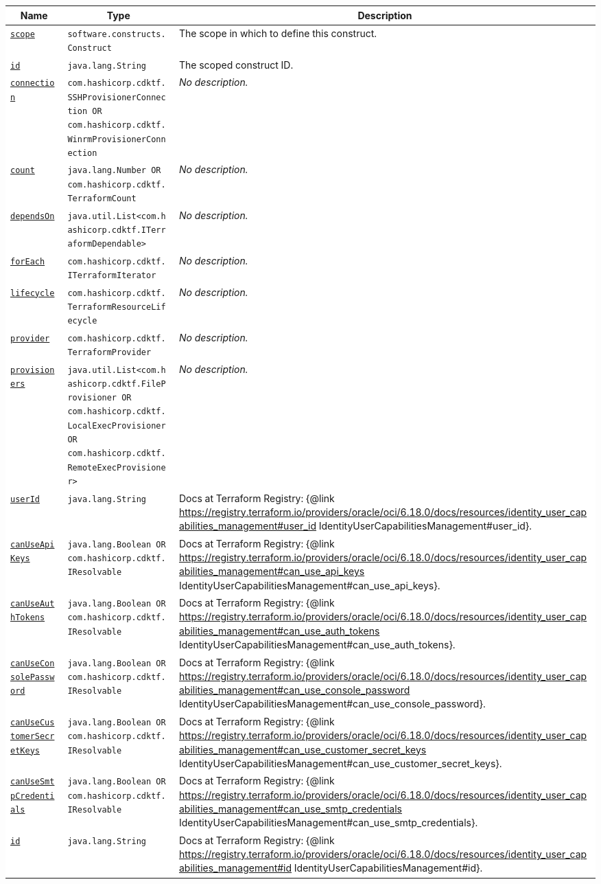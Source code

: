 | **Name** | **Type** | **Description** |
| --- | --- | --- |
| <code><a href="#rhizo-co-terraform-provider-oci.identityUserCapabilitiesManagement.IdentityUserCapabilitiesManagement.Initializer.parameter.scope">scope</a></code> | <code>software.constructs.Construct</code> | The scope in which to define this construct. |
| <code><a href="#rhizo-co-terraform-provider-oci.identityUserCapabilitiesManagement.IdentityUserCapabilitiesManagement.Initializer.parameter.id">id</a></code> | <code>java.lang.String</code> | The scoped construct ID. |
| <code><a href="#rhizo-co-terraform-provider-oci.identityUserCapabilitiesManagement.IdentityUserCapabilitiesManagement.Initializer.parameter.connection">connection</a></code> | <code>com.hashicorp.cdktf.SSHProvisionerConnection OR com.hashicorp.cdktf.WinrmProvisionerConnection</code> | *No description.* |
| <code><a href="#rhizo-co-terraform-provider-oci.identityUserCapabilitiesManagement.IdentityUserCapabilitiesManagement.Initializer.parameter.count">count</a></code> | <code>java.lang.Number OR com.hashicorp.cdktf.TerraformCount</code> | *No description.* |
| <code><a href="#rhizo-co-terraform-provider-oci.identityUserCapabilitiesManagement.IdentityUserCapabilitiesManagement.Initializer.parameter.dependsOn">dependsOn</a></code> | <code>java.util.List<com.hashicorp.cdktf.ITerraformDependable></code> | *No description.* |
| <code><a href="#rhizo-co-terraform-provider-oci.identityUserCapabilitiesManagement.IdentityUserCapabilitiesManagement.Initializer.parameter.forEach">forEach</a></code> | <code>com.hashicorp.cdktf.ITerraformIterator</code> | *No description.* |
| <code><a href="#rhizo-co-terraform-provider-oci.identityUserCapabilitiesManagement.IdentityUserCapabilitiesManagement.Initializer.parameter.lifecycle">lifecycle</a></code> | <code>com.hashicorp.cdktf.TerraformResourceLifecycle</code> | *No description.* |
| <code><a href="#rhizo-co-terraform-provider-oci.identityUserCapabilitiesManagement.IdentityUserCapabilitiesManagement.Initializer.parameter.provider">provider</a></code> | <code>com.hashicorp.cdktf.TerraformProvider</code> | *No description.* |
| <code><a href="#rhizo-co-terraform-provider-oci.identityUserCapabilitiesManagement.IdentityUserCapabilitiesManagement.Initializer.parameter.provisioners">provisioners</a></code> | <code>java.util.List<com.hashicorp.cdktf.FileProvisioner OR com.hashicorp.cdktf.LocalExecProvisioner OR com.hashicorp.cdktf.RemoteExecProvisioner></code> | *No description.* |
| <code><a href="#rhizo-co-terraform-provider-oci.identityUserCapabilitiesManagement.IdentityUserCapabilitiesManagement.Initializer.parameter.userId">userId</a></code> | <code>java.lang.String</code> | Docs at Terraform Registry: {@link https://registry.terraform.io/providers/oracle/oci/6.18.0/docs/resources/identity_user_capabilities_management#user_id IdentityUserCapabilitiesManagement#user_id}. |
| <code><a href="#rhizo-co-terraform-provider-oci.identityUserCapabilitiesManagement.IdentityUserCapabilitiesManagement.Initializer.parameter.canUseApiKeys">canUseApiKeys</a></code> | <code>java.lang.Boolean OR com.hashicorp.cdktf.IResolvable</code> | Docs at Terraform Registry: {@link https://registry.terraform.io/providers/oracle/oci/6.18.0/docs/resources/identity_user_capabilities_management#can_use_api_keys IdentityUserCapabilitiesManagement#can_use_api_keys}. |
| <code><a href="#rhizo-co-terraform-provider-oci.identityUserCapabilitiesManagement.IdentityUserCapabilitiesManagement.Initializer.parameter.canUseAuthTokens">canUseAuthTokens</a></code> | <code>java.lang.Boolean OR com.hashicorp.cdktf.IResolvable</code> | Docs at Terraform Registry: {@link https://registry.terraform.io/providers/oracle/oci/6.18.0/docs/resources/identity_user_capabilities_management#can_use_auth_tokens IdentityUserCapabilitiesManagement#can_use_auth_tokens}. |
| <code><a href="#rhizo-co-terraform-provider-oci.identityUserCapabilitiesManagement.IdentityUserCapabilitiesManagement.Initializer.parameter.canUseConsolePassword">canUseConsolePassword</a></code> | <code>java.lang.Boolean OR com.hashicorp.cdktf.IResolvable</code> | Docs at Terraform Registry: {@link https://registry.terraform.io/providers/oracle/oci/6.18.0/docs/resources/identity_user_capabilities_management#can_use_console_password IdentityUserCapabilitiesManagement#can_use_console_password}. |
| <code><a href="#rhizo-co-terraform-provider-oci.identityUserCapabilitiesManagement.IdentityUserCapabilitiesManagement.Initializer.parameter.canUseCustomerSecretKeys">canUseCustomerSecretKeys</a></code> | <code>java.lang.Boolean OR com.hashicorp.cdktf.IResolvable</code> | Docs at Terraform Registry: {@link https://registry.terraform.io/providers/oracle/oci/6.18.0/docs/resources/identity_user_capabilities_management#can_use_customer_secret_keys IdentityUserCapabilitiesManagement#can_use_customer_secret_keys}. |
| <code><a href="#rhizo-co-terraform-provider-oci.identityUserCapabilitiesManagement.IdentityUserCapabilitiesManagement.Initializer.parameter.canUseSmtpCredentials">canUseSmtpCredentials</a></code> | <code>java.lang.Boolean OR com.hashicorp.cdktf.IResolvable</code> | Docs at Terraform Registry: {@link https://registry.terraform.io/providers/oracle/oci/6.18.0/docs/resources/identity_user_capabilities_management#can_use_smtp_credentials IdentityUserCapabilitiesManagement#can_use_smtp_credentials}. |
| <code><a href="#rhizo-co-terraform-provider-oci.identityUserCapabilitiesManagement.IdentityUserCapabilitiesManagement.Initializer.parameter.id">id</a></code> | <code>java.lang.String</code> | Docs at Terraform Registry: {@link https://registry.terraform.io/providers/oracle/oci/6.18.0/docs/resources/identity_user_capabilities_management#id IdentityUserCapabilitiesManagement#id}. |